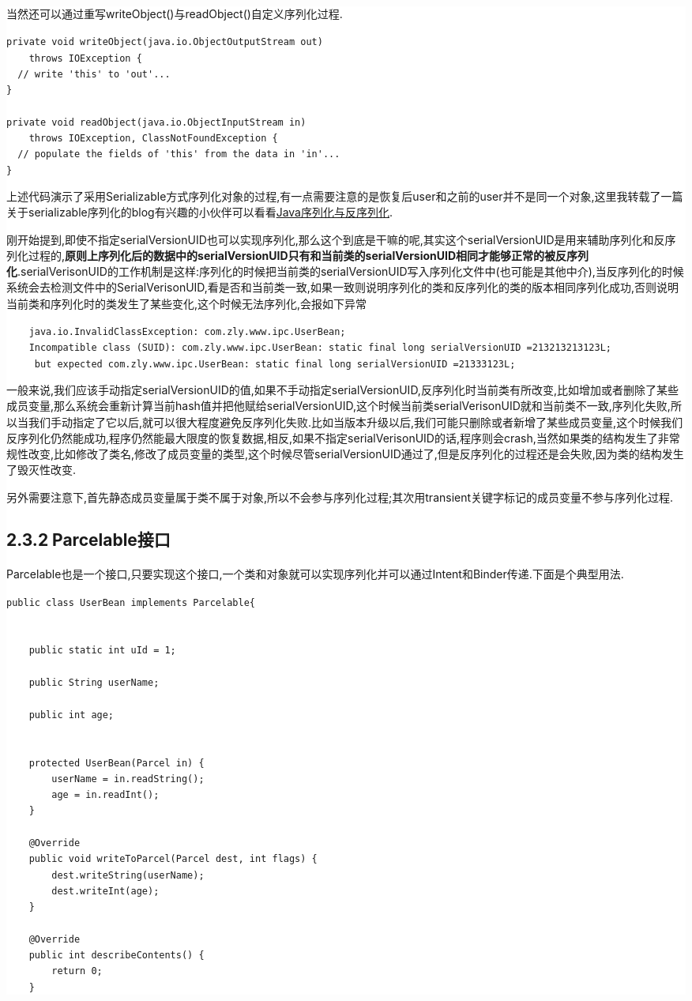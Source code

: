 当然还可以通过重写writeObject()与readObject()自定义序列化过程.

    private void writeObject(java.io.ObjectOutputStream out)
        throws IOException {
      // write 'this' to 'out'...
    }

    private void readObject(java.io.ObjectInputStream in)
        throws IOException, ClassNotFoundException {
      // populate the fields of 'this' from the data in 'in'...
    }

上述代码演示了采用Serializable方式序列化对象的过程,有一点需要注意的是恢复后user和之前的user并不是同一个对象,这里我转载了一篇关于serializable序列化的blog有兴趣的小伙伴可以看看[Java序列化与反序列化](http://blog.csdn.net/zly921112/article/details/52854102).

刚开始提到,即使不指定serialVersionUID也可以实现序列化,那么这个到底是干嘛的呢,其实这个serialVersionUID是用来辅助序列化和反序列化过程的,**原则上序列化后的数据中的serialVersionUID只有和当前类的serialVersionUID相同才能够正常的被反序列化**.serialVerisonUID的工作机制是这样:序列化的时候把当前类的serialVersionUID写入序列化文件中(也可能是其他中介),当反序列化的时候系统会去检测文件中的SerialVerisonUID,看是否和当前类一致,如果一致则说明序列化的类和反序列化的类的版本相同序列化成功,否则说明当前类和序列化时的类发生了某些变化,这个时候无法序列化,会报如下异常

	    java.io.InvalidClassException: com.zly.www.ipc.UserBean;
	    Incompatible class (SUID): com.zly.www.ipc.UserBean: static final long serialVersionUID =213213213123L;
	     but expected com.zly.www.ipc.UserBean: static final long serialVersionUID =21333123L;

一般来说,我们应该手动指定serialVersionUID的值,如果不手动指定serialVersionUID,反序列化时当前类有所改变,比如增加或者删除了某些成员变量,那么系统会重新计算当前hash值并把他赋给serialVersionUID,这个时候当前类serialVerisonUID就和当前类不一致,序列化失败,所以当我们手动指定了它以后,就可以很大程度避免反序列化失败.比如当版本升级以后,我们可能只删除或者新增了某些成员变量,这个时候我们反序列化仍然能成功,程序仍然能最大限度的恢复数据,相反,如果不指定serialVerisonUID的话,程序则会crash,当然如果类的结构发生了非常规性改变,比如修改了类名,修改了成员变量的类型,这个时候尽管serialVersionUID通过了,但是反序列化的过程还是会失败,因为类的结构发生了毁灭性改变.

另外需要注意下,首先静态成员变量属于类不属于对象,所以不会参与序列化过程;其次用transient关键字标记的成员变量不参与序列化过程.

## 2.3.2 Parcelable接口

Parcelable也是一个接口,只要实现这个接口,一个类和对象就可以实现序列化并可以通过Intent和Binder传递.下面是个典型用法.

    public class UserBean implements Parcelable{


        public static int uId = 1;

        public String userName;

        public int age;


        protected UserBean(Parcel in) {
            userName = in.readString();
            age = in.readInt();
        }

        @Override
        public void writeToParcel(Parcel dest, int flags) {
            dest.writeString(userName);
            dest.writeInt(age);
        }

        @Override
        public int describeContents() {
            return 0;
        }
